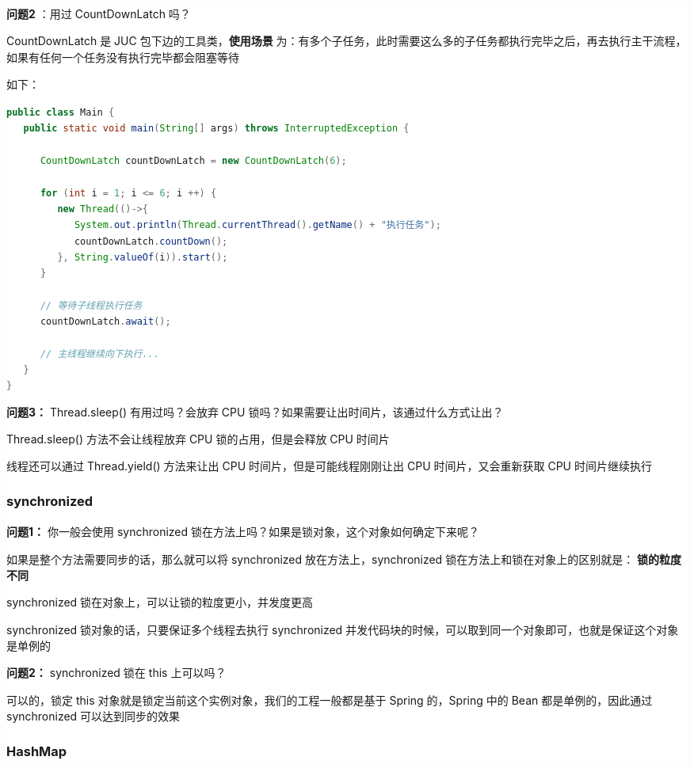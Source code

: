



**问题2** ：用过 CountDownLatch 吗？

CountDownLatch 是 JUC 包下边的工具类，**使用场景** 为：有多个子任务，此时需要这么多的子任务都执行完毕之后，再去执行主干流程，如果有任何一个任务没有执行完毕都会阻塞等待

如下：

```java
public class Main {
   public static void main(String[] args) throws InterruptedException {

      CountDownLatch countDownLatch = new CountDownLatch(6);

      for (int i = 1; i <= 6; i ++) {
         new Thread(()->{
            System.out.println(Thread.currentThread().getName() + "执行任务");
            countDownLatch.countDown();
         }, String.valueOf(i)).start();
      }

      // 等待子线程执行任务
      countDownLatch.await();

      // 主线程继续向下执行...
   }
}
```



**问题3：** Thread.sleep() 有用过吗？会放弃 CPU 锁吗？如果需要让出时间片，该通过什么方式让出？

Thread.sleep() 方法不会让线程放弃 CPU  锁的占用，但是会释放 CPU 时间片

线程还可以通过 Thread.yield() 方法来让出 CPU 时间片，但是可能线程刚刚让出 CPU 时间片，又会重新获取 CPU 时间片继续执行





### synchronized

**问题1：** 你一般会使用 synchronized 锁在方法上吗？如果是锁对象，这个对象如何确定下来呢？

如果是整个方法需要同步的话，那么就可以将 synchronized 放在方法上，synchronized 锁在方法上和锁在对象上的区别就是： **锁的粒度不同**

synchronized 锁在对象上，可以让锁的粒度更小，并发度更高

synchronized 锁对象的话，只要保证多个线程去执行 synchronized 并发代码块的时候，可以取到同一个对象即可，也就是保证这个对象是单例的



**问题2：** synchronized 锁在 this 上可以吗？

可以的，锁定 this 对象就是锁定当前这个实例对象，我们的工程一般都是基于 Spring 的，Spring 中的 Bean 都是单例的，因此通过 synchronized 可以达到同步的效果



### HashMap
